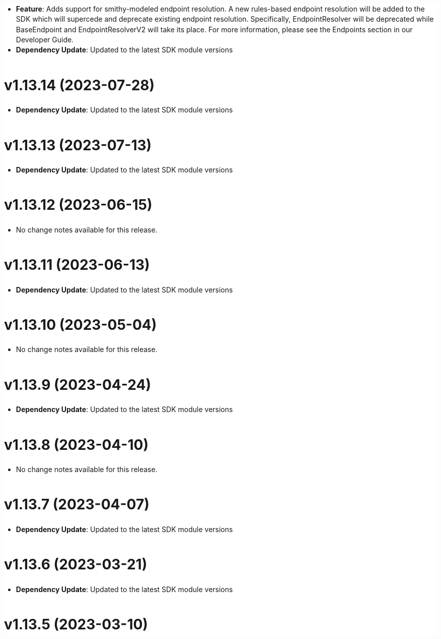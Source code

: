 * **Feature**: Adds support for smithy-modeled endpoint resolution. A new rules-based endpoint resolution will be added to the SDK which will supercede and deprecate existing endpoint resolution. Specifically, EndpointResolver will be deprecated while BaseEndpoint and EndpointResolverV2 will take its place. For more information, please see the Endpoints section in our Developer Guide.
* **Dependency Update**: Updated to the latest SDK module versions

# v1.13.14 (2023-07-28)

* **Dependency Update**: Updated to the latest SDK module versions

# v1.13.13 (2023-07-13)

* **Dependency Update**: Updated to the latest SDK module versions

# v1.13.12 (2023-06-15)

* No change notes available for this release.

# v1.13.11 (2023-06-13)

* **Dependency Update**: Updated to the latest SDK module versions

# v1.13.10 (2023-05-04)

* No change notes available for this release.

# v1.13.9 (2023-04-24)

* **Dependency Update**: Updated to the latest SDK module versions

# v1.13.8 (2023-04-10)

* No change notes available for this release.

# v1.13.7 (2023-04-07)

* **Dependency Update**: Updated to the latest SDK module versions

# v1.13.6 (2023-03-21)

* **Dependency Update**: Updated to the latest SDK module versions

# v1.13.5 (2023-03-10)
